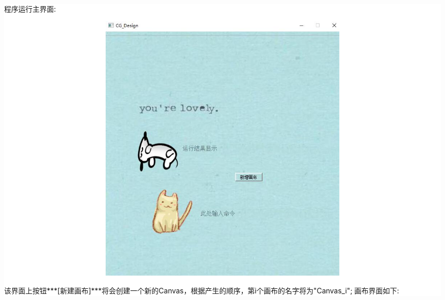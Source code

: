 程序运行主界面:
<p align="center">
    <img src="images/Main_window.jpg" alt="" width="500" height="500">
</p>
该界面上按钮***[新建画布]***将会创建一个新的Canvas，根据产生的顺序，第i个画布的名字将为"Canvas_i";
画布界面如下:
<p align="center">